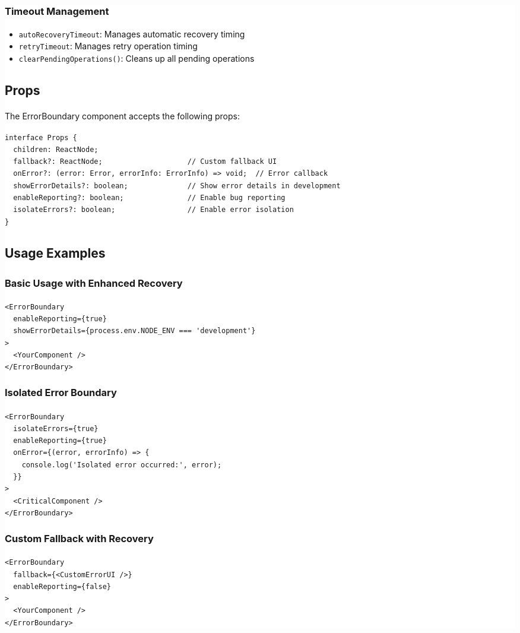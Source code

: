 ### Timeout Management
- `autoRecoveryTimeout`: Manages automatic recovery timing
- `retryTimeout`: Manages retry operation timing
- `clearPendingOperations()`: Cleans up all pending operations

## Props

The ErrorBoundary component accepts the following props:

```tsx
interface Props {
  children: ReactNode;
  fallback?: ReactNode;                    // Custom fallback UI
  onError?: (error: Error, errorInfo: ErrorInfo) => void;  // Error callback
  showErrorDetails?: boolean;              // Show error details in development
  enableReporting?: boolean;               // Enable bug reporting
  isolateErrors?: boolean;                 // Enable error isolation
}
```

## Usage Examples

### Basic Usage with Enhanced Recovery
```tsx
<ErrorBoundary 
  enableReporting={true}
  showErrorDetails={process.env.NODE_ENV === 'development'}
>
  <YourComponent />
</ErrorBoundary>
```

### Isolated Error Boundary
```tsx
<ErrorBoundary 
  isolateErrors={true}
  enableReporting={true}
  onError={(error, errorInfo) => {
    console.log('Isolated error occurred:', error);
  }}
>
  <CriticalComponent />
</ErrorBoundary>
```

### Custom Fallback with Recovery
```tsx
<ErrorBoundary 
  fallback={<CustomErrorUI />}
  enableReporting={false}
>
  <YourComponent />
</ErrorBoundary>
```
